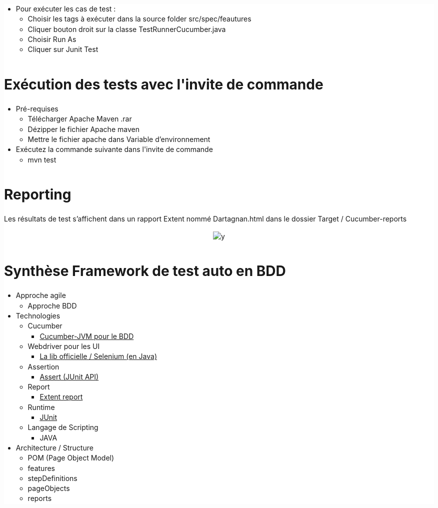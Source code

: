 - Pour exécuter les cas de test :
  - Choisir les tags à exécuter dans la source folder src/spec/feautures
  - Cliquer bouton droit sur la classe TestRunnerCucumber.java
  - Choisir Run As
  - Cliquer sur Junit Test

# Exécution des tests avec l'invite de commande
- Pré-requises 
   -	Télécharger Apache Maven .rar
   -	Dézipper le fichier Apache maven
   -	Mettre le fichier apache dans Variable d’environnement  
- Exécutez la commande suivante dans l'invite de commande
   -	mvn test

# Reporting 
Les résultats de test s’affichent dans un rapport Extent nommé Dartagnan.html dans le dossier Target / Cucumber-reports
<p align="center">
<img width="350" alt="y" src="https://user-images.githubusercontent.com/62071683/85183431-f17e3580-b28b-11ea-927d-f47a68c28fa0.PNG">
</p>


# Synthèse Framework de test auto en BDD
- Approche agile
  - Approche BDD 
- Technologies
  - Cucumber 
    - [Cucumber-JVM pour le BDD](https://cucumber.io/docs/installation/java/#maven)
  - Webdriver pour les UI 
    - [La lib officielle / Selenium (en Java)](https://mvnrepository.com/artifact/org.seleniumhq.selenium/selenium-java)
  - Assertion 
    - [Assert (JUnit API)](http://junit.sourceforge.net/javadoc/org/junit/Assert.html)
  - Report 
    - [Extent report](https://extentreports.com/)
  - Runtime 
    - [JUnit](http://junit.sourceforge.net/javadoc/org/junit/Assert.html)
  - Langage de Scripting
      - JAVA
- Architecture / Structure
  - POM (Page Object Model)
  - features
  - stepDefinitions
  - pageObjects
  - reports
